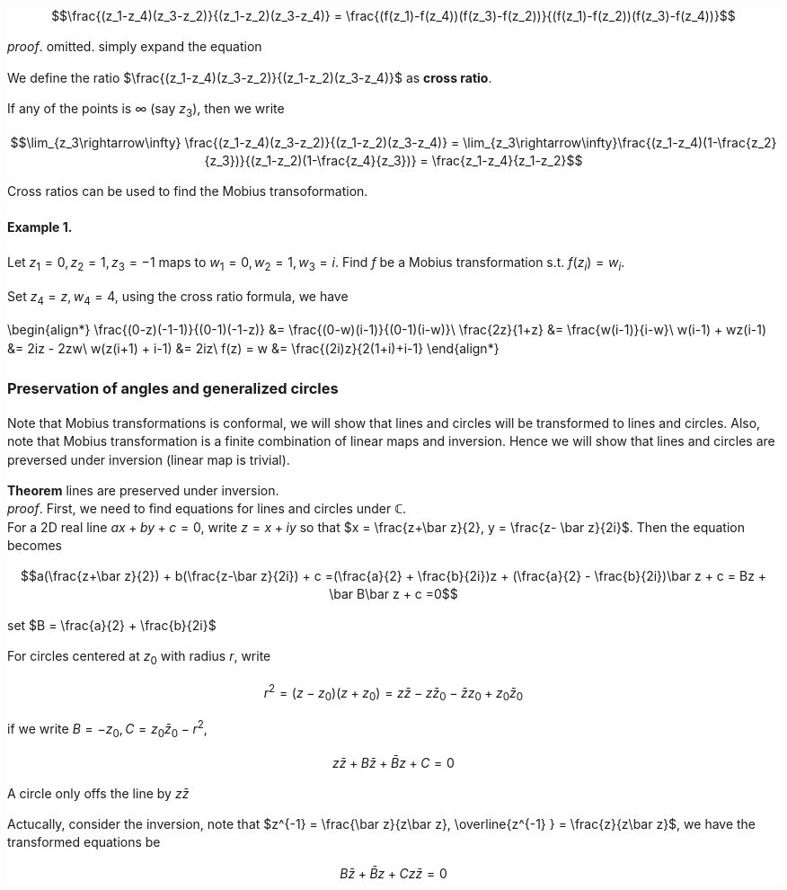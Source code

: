 $$\frac{(z_1-z_4)(z_3-z_2)}{(z_1-z_2)(z_3-z_4)} = \frac{(f(z_1)-f(z_4))(f(z_3)-f(z_2))}{(f(z_1)-f(z_2))(f(z_3)-f(z_4))}$$ 

_proof_. omitted. simply expand the equation

We define the ratio $\frac{(z_1-z_4)(z_3-z_2)}{(z_1-z_2)(z_3-z_4)}$ as __cross ratio__.

If any of the points is $\infty$ (say $z_3$), then we write 

$$\lim_{z_3\rightarrow\infty} \frac{(z_1-z_4)(z_3-z_2)}{(z_1-z_2)(z_3-z_4)} = \lim_{z_3\rightarrow\infty}\frac{(z_1-z_4)(1-\frac{z_2}{z_3})}{(z_1-z_2)(1-\frac{z_4}{z_3})} = \frac{z_1-z_4}{z_1-z_2}$$

Cross ratios can be used to find the Mobius transoformation. 

#### Example 1.
Let $z_1 = 0, z_2 = 1, z_3 = -1$ maps to $w_1 = 0, w_2 = 1, w_3 = i$. Find $f$ be a Mobius transformation s.t. $f(z_i) = w_i$. 

Set $z_4 = z, w_4 = 4$, using the cross ratio formula, we have 

\begin{align*}
\frac{(0-z)(-1-1)}{(0-1)(-1-z)} &= \frac{(0-w)(i-1)}{(0-1)(i-w)}\\
\frac{2z}{1+z} &= \frac{w(i-1)}{i-w}\\
w(i-1) + wz(i-1) &= 2iz - 2zw\\
w(z(i+1) + i-1) &= 2iz\\
f(z) = w &= \frac{(2i)z}{2(1+i)+i-1}
\end{align*}

### Preservation of angles and generalized circles
Note that Mobius transformations is conformal, we will show that lines and circles will be transformed to lines and circles. Also, note that Mobius transformation is a finite combination of linear maps and inversion. Hence we will show that lines and circles are preversed under inversion (linear map is trivial). 

__Theorem__ lines are preserved under inversion.  
_proof_. First, we need to find equations for lines and circles under $\mathbb C$.  
For a 2D real line $ax+by+c = 0$, write $z= x+iy$ so that $x = \frac{z+\bar z}{2}, y = \frac{z- \bar z}{2i}$. Then the equation becomes 

$$a(\frac{z+\bar z}{2}) + b(\frac{z-\bar z}{2i}) + c =(\frac{a}{2} + \frac{b}{2i})z + (\frac{a}{2} - \frac{b}{2i})\bar z + c = Bz + \bar B\bar z + c =0$$

set $B = \frac{a}{2} + \frac{b}{2i}$

For circles centered at $z_0$ with radius $r$, write 

$$r^2 = (z - z_0)(z+z_0) = z\bar z - z \bar z_0 - \bar z z_0 + z_0 \bar z_0$$

if we write $B = -z_0, C = z_0\bar z_0 - r^2$, 

$$z\bar z +B\bar z  +\bar B z  + C = 0$$

A circle only offs the line by $z\bar z$

Actucally, consider the inversion, note that $z^{-1} = \frac{\bar z}{z\bar z}, \overline{z^{-1} } = \frac{z}{z\bar z}$, we have the transformed equations be

$$B\bar z + \bar B z + C z\bar z = 0$$
